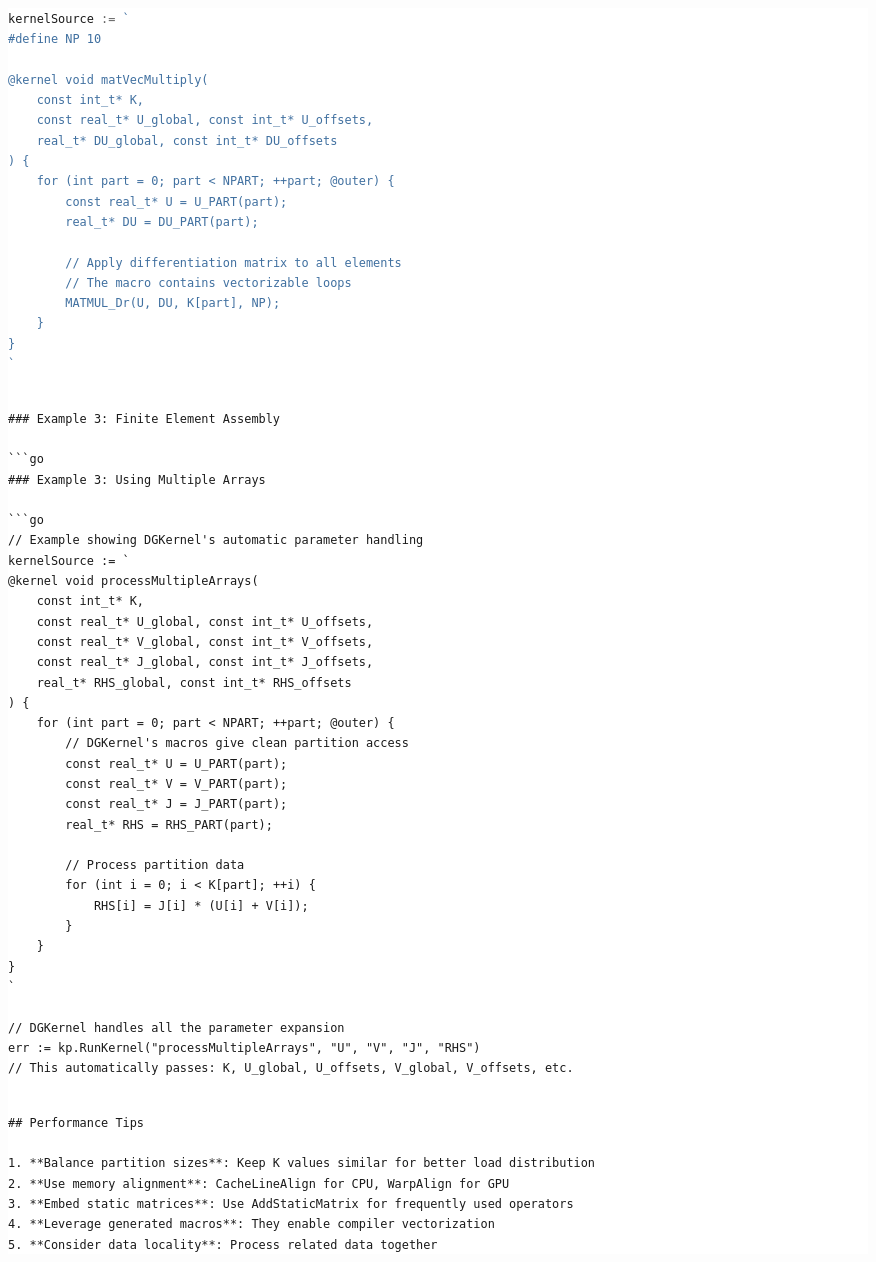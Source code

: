 ```go
kernelSource := `
#define NP 10

@kernel void matVecMultiply(
    const int_t* K,
    const real_t* U_global, const int_t* U_offsets,
    real_t* DU_global, const int_t* DU_offsets
) {
    for (int part = 0; part < NPART; ++part; @outer) {
        const real_t* U = U_PART(part);
        real_t* DU = DU_PART(part);
        
        // Apply differentiation matrix to all elements
        // The macro contains vectorizable loops
        MATMUL_Dr(U, DU, K[part], NP);
    }
}
`
```
```

### Example 3: Finite Element Assembly

```go
### Example 3: Using Multiple Arrays

```go
// Example showing DGKernel's automatic parameter handling
kernelSource := `
@kernel void processMultipleArrays(
    const int_t* K,
    const real_t* U_global, const int_t* U_offsets,
    const real_t* V_global, const int_t* V_offsets,
    const real_t* J_global, const int_t* J_offsets,
    real_t* RHS_global, const int_t* RHS_offsets
) {
    for (int part = 0; part < NPART; ++part; @outer) {
        // DGKernel's macros give clean partition access
        const real_t* U = U_PART(part);
        const real_t* V = V_PART(part);
        const real_t* J = J_PART(part);
        real_t* RHS = RHS_PART(part);
        
        // Process partition data
        for (int i = 0; i < K[part]; ++i) {
            RHS[i] = J[i] * (U[i] + V[i]);
        }
    }
}
`

// DGKernel handles all the parameter expansion
err := kp.RunKernel("processMultipleArrays", "U", "V", "J", "RHS")
// This automatically passes: K, U_global, U_offsets, V_global, V_offsets, etc.
```
```

## Performance Tips

1. **Balance partition sizes**: Keep K values similar for better load distribution
2. **Use memory alignment**: CacheLineAlign for CPU, WarpAlign for GPU
3. **Embed static matrices**: Use AddStaticMatrix for frequently used operators
4. **Leverage generated macros**: They enable compiler vectorization
5. **Consider data locality**: Process related data together
```